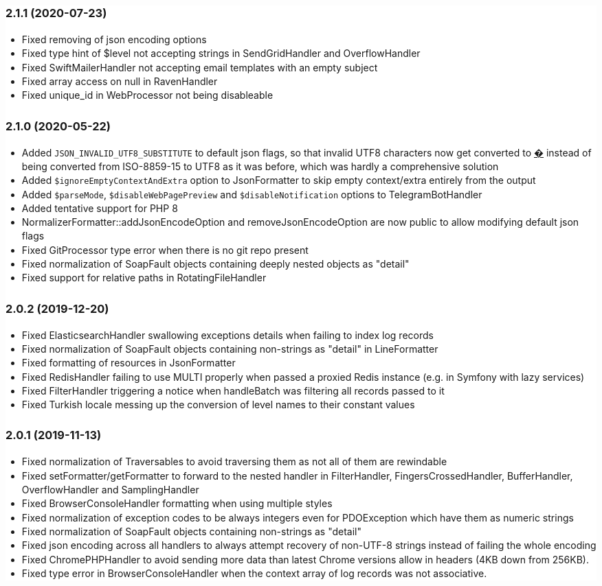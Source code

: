 ### 2.1.1 (2020-07-23)

* Fixed removing of json encoding options
* Fixed type hint of $level not accepting strings in SendGridHandler and OverflowHandler
* Fixed SwiftMailerHandler not accepting email templates with an empty subject
* Fixed array access on null in RavenHandler
* Fixed unique_id in WebProcessor not being disableable

### 2.1.0 (2020-05-22)

* Added `JSON_INVALID_UTF8_SUBSTITUTE` to default json flags, so that invalid UTF8 characters now get converted
  to [�](https://en.wikipedia.org/wiki/Specials_(Unicode_block)#Replacement_character) instead of being converted from
  ISO-8859-15 to UTF8 as it was before, which was hardly a comprehensive solution
* Added `$ignoreEmptyContextAndExtra` option to JsonFormatter to skip empty context/extra entirely from the output
* Added `$parseMode`, `$disableWebPagePreview` and `$disableNotification` options to TelegramBotHandler
* Added tentative support for PHP 8
* NormalizerFormatter::addJsonEncodeOption and removeJsonEncodeOption are now public to allow modifying default json
  flags
* Fixed GitProcessor type error when there is no git repo present
* Fixed normalization of SoapFault objects containing deeply nested objects as "detail"
* Fixed support for relative paths in RotatingFileHandler

### 2.0.2 (2019-12-20)

* Fixed ElasticsearchHandler swallowing exceptions details when failing to index log records
* Fixed normalization of SoapFault objects containing non-strings as "detail" in LineFormatter
* Fixed formatting of resources in JsonFormatter
* Fixed RedisHandler failing to use MULTI properly when passed a proxied Redis instance (e.g. in Symfony with lazy
  services)
* Fixed FilterHandler triggering a notice when handleBatch was filtering all records passed to it
* Fixed Turkish locale messing up the conversion of level names to their constant values

### 2.0.1 (2019-11-13)

* Fixed normalization of Traversables to avoid traversing them as not all of them are rewindable
* Fixed setFormatter/getFormatter to forward to the nested handler in FilterHandler, FingersCrossedHandler,
  BufferHandler, OverflowHandler and SamplingHandler
* Fixed BrowserConsoleHandler formatting when using multiple styles
* Fixed normalization of exception codes to be always integers even for PDOException which have them as numeric strings
* Fixed normalization of SoapFault objects containing non-strings as "detail"
* Fixed json encoding across all handlers to always attempt recovery of non-UTF-8 strings instead of failing the whole
  encoding
* Fixed ChromePHPHandler to avoid sending more data than latest Chrome versions allow in headers (4KB down from 256KB).
* Fixed type error in BrowserConsoleHandler when the context array of log records was not associative.
